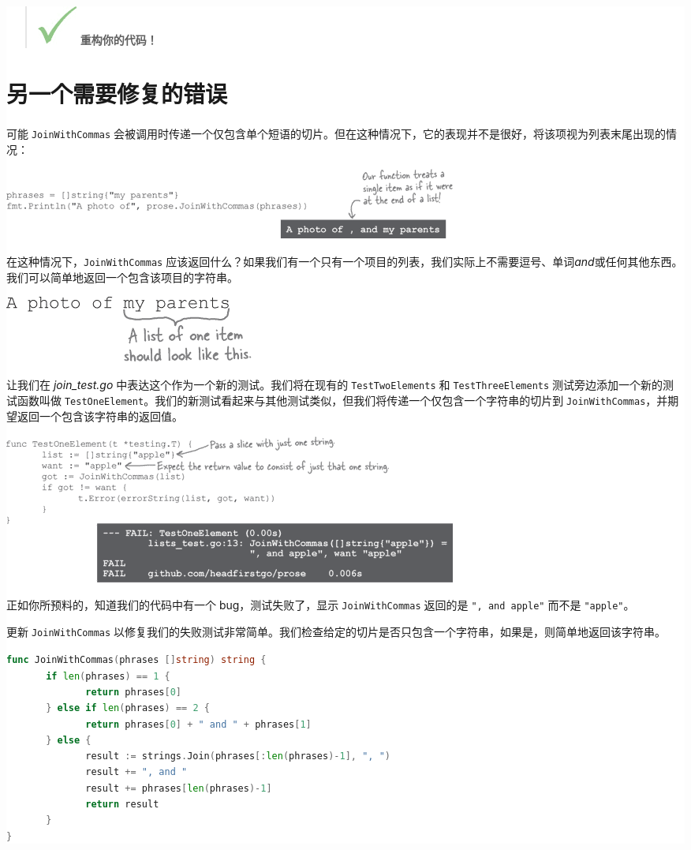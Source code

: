 > ![image](img/tick.png) **重构你的代码！**

# 另一个需要修复的错误

可能 `JoinWithCommas` 会被调用时传递一个仅包含单个短语的切片。但在这种情况下，它的表现并不是很好，将该项视为列表末尾出现的情况：

![image](img/f0414-01.png)

在这种情况下，`JoinWithCommas` 应该返回什么？如果我们有一个只有一个项目的列表，我们实际上不需要逗号、单词*and*或任何其他东西。我们可以简单地返回一个包含该项目的字符串。

![image](img/f0414-02.png)

让我们在 *join_test.go* 中表达这个作为一个新的测试。我们将在现有的 `TestTwoElements` 和 `TestThreeElements` 测试旁边添加一个新的测试函数叫做 `TestOneElement`。我们的新测试看起来与其他测试类似，但我们将传递一个仅包含一个字符串的切片到 `JoinWithCommas`，并期望返回一个包含该字符串的返回值。

![image](img/f0414-03.png)

正如你所预料的，知道我们的代码中有一个 bug，测试失败了，显示 `JoinWithCommas` 返回的是 `", and apple"` 而不是 `"apple"`。

更新 `JoinWithCommas` 以修复我们的失败测试非常简单。我们检查给定的切片是否只包含一个字符串，如果是，则简单地返回该字符串。

```go
func JoinWithCommas(phrases []string) string {
       if len(phrases) == 1 {
              return phrases[0]
       } else if len(phrases) == 2 {
              return phrases[0] + " and " + phrases[1]
       } else {
              result := strings.Join(phrases[:len(phrases)-1], ", ")
              result += ", and "
              result += phrases[len(phrases)-1]
              return result
       }
}
```

